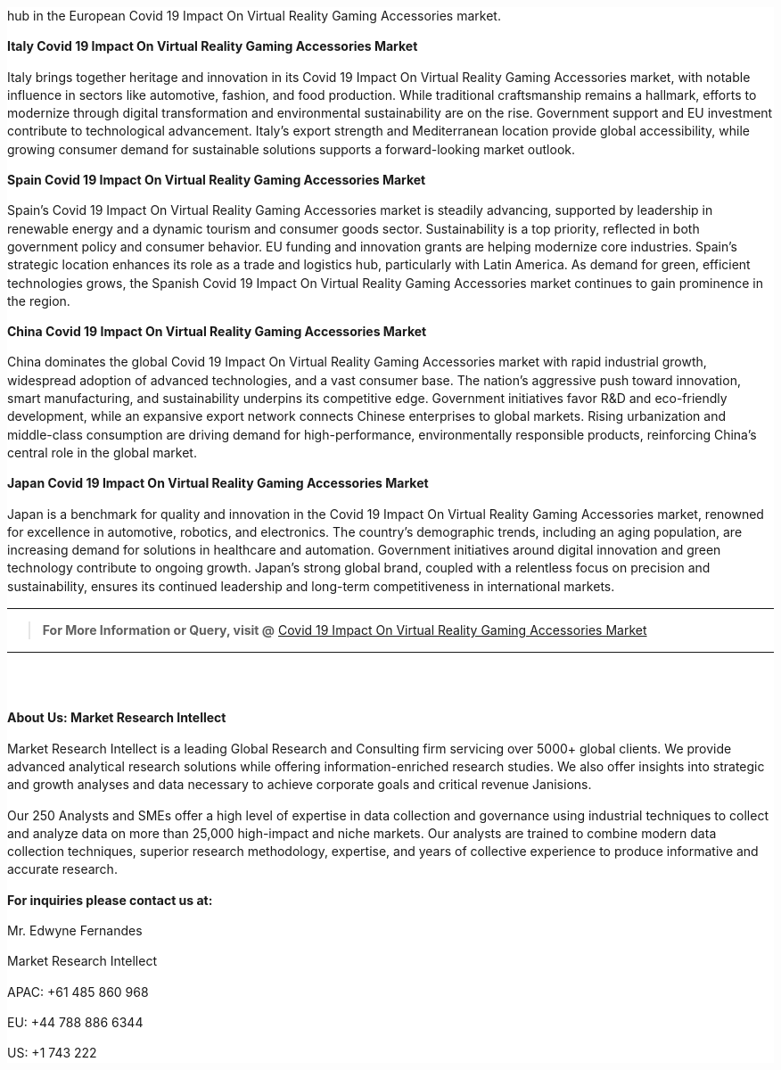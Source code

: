 hub in the European Covid 19 Impact On Virtual Reality Gaming Accessories market.</p><p class="" data-start="3840" data-end="4422"><strong data-start="3840" data-end="3861">Italy Covid 19 Impact On Virtual Reality Gaming Accessories Market</strong></p><p class="" data-start="3840" data-end="4422">Italy brings together heritage and innovation in its Covid 19 Impact On Virtual Reality Gaming Accessories market, with notable influence in sectors like automotive, fashion, and food production. While traditional craftsmanship remains a hallmark, efforts to modernize through digital transformation and environmental sustainability are on the rise. Government support and EU investment contribute to technological advancement. Italy&rsquo;s export strength and Mediterranean location provide global accessibility, while growing consumer demand for sustainable solutions supports a forward-looking market outlook.</p><p class="" data-start="4424" data-end="4975"><strong data-start="4424" data-end="4445">Spain Covid 19 Impact On Virtual Reality Gaming Accessories Market</strong></p><p class="" data-start="4424" data-end="4975">Spain&rsquo;s Covid 19 Impact On Virtual Reality Gaming Accessories market is steadily advancing, supported by leadership in renewable energy and a dynamic tourism and consumer goods sector. Sustainability is a top priority, reflected in both government policy and consumer behavior. EU funding and innovation grants are helping modernize core industries. Spain&rsquo;s strategic location enhances its role as a trade and logistics hub, particularly with Latin America. As demand for green, efficient technologies grows, the Spanish Covid 19 Impact On Virtual Reality Gaming Accessories market continues to gain prominence in the region.</p><p class="" data-start="4977" data-end="5589"><strong data-start="4977" data-end="4998">China Covid 19 Impact On Virtual Reality Gaming Accessories Market</strong></p><p class="" data-start="4977" data-end="5589">China dominates the global Covid 19 Impact On Virtual Reality Gaming Accessories market with rapid industrial growth, widespread adoption of advanced technologies, and a vast consumer base. The nation&rsquo;s aggressive push toward innovation, smart manufacturing, and sustainability underpins its competitive edge. Government initiatives favor R&amp;D and eco-friendly development, while an expansive export network connects Chinese enterprises to global markets. Rising urbanization and middle-class consumption are driving demand for high-performance, environmentally responsible products, reinforcing China&rsquo;s central role in the global market.</p><p class="" data-start="5591" data-end="6162"><strong data-start="5591" data-end="5612">Japan Covid 19 Impact On Virtual Reality Gaming Accessories Market</strong></p><p class="" data-start="5591" data-end="6162">Japan is a benchmark for quality and innovation in the Covid 19 Impact On Virtual Reality Gaming Accessories market, renowned for excellence in automotive, robotics, and electronics. The country&rsquo;s demographic trends, including an aging population, are increasing demand for solutions in healthcare and automation. Government initiatives around digital innovation and green technology contribute to ongoing growth. Japan&rsquo;s strong global brand, coupled with a relentless focus on precision and sustainability, ensures its continued leadership and long-term competitiveness in international markets.</p><hr /><blockquote><p><span class="font-[700]"><strong>For More Information or Query, visit&nbsp;@</strong>&nbsp;</span><span class="font-[700]"><a href="https://www.marketresearchintellect.com/product/covid-19-impact-on-virtual-reality-gaming-accessories-market-size-forecast/?utm_source=Linkedin&utm_medium=019" target="_blank" data-tracking-control-name="article-ssr-frontend-pulse_little-text-block" data-tracking-will-navigate="" data-test-link="">Covid 19 Impact On Virtual Reality Gaming Accessories Market</a></span></p></blockquote><hr /><h3>&nbsp;</h3><p><strong><span class="font-[700]">About Us: Market Research Intellect</span></strong></p><p><span class="">Market Research Intellect is a leading Global Research and Consulting firm servicing over 5000+ global clients. We provide advanced analytical research solutions while offering information-enriched research studies.&nbsp;</span>We also offer insights into strategic and growth analyses and data necessary to achieve corporate goals and critical revenue Janisions.</p><p><span class="">Our 250 Analysts and SMEs offer a high level of expertise in data collection and governance using industrial techniques to collect and analyze data on more than 25,000 high-impact and niche markets. Our analysts are trained to combine modern data collection techniques, superior research methodology, expertise, and years of collective experience to produce informative and accurate research.</span></p><p><strong>For inquiries please contact us at:</strong></p><p>Mr. Edwyne Fernandes</p><p>Market Research Intellect</p><p>APAC: +61 485 860 968</p><p>EU: +44 788 886 6344</p><p>US: +1 743 222